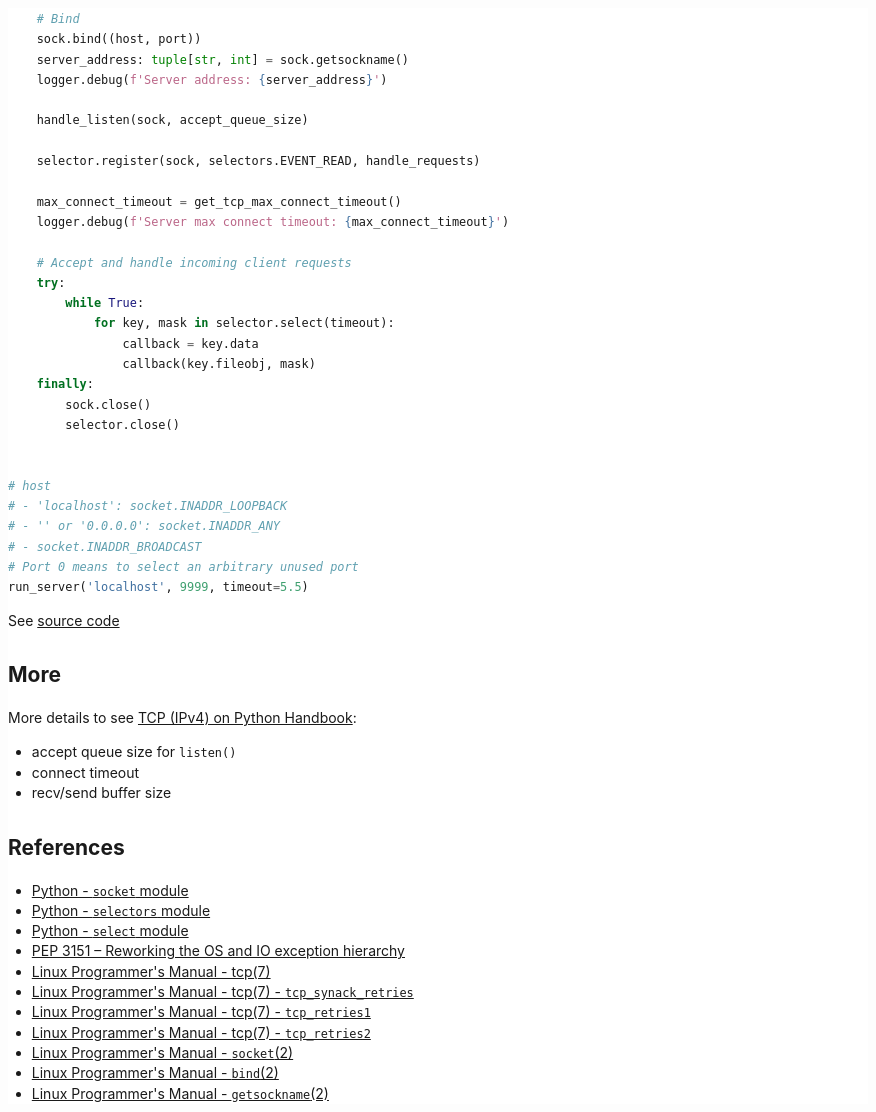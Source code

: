 ```python
    # Bind
    sock.bind((host, port))
    server_address: tuple[str, int] = sock.getsockname()
    logger.debug(f'Server address: {server_address}')

    handle_listen(sock, accept_queue_size)

    selector.register(sock, selectors.EVENT_READ, handle_requests)

    max_connect_timeout = get_tcp_max_connect_timeout()
    logger.debug(f'Server max connect timeout: {max_connect_timeout}')

    # Accept and handle incoming client requests
    try:
        while True:
            for key, mask in selector.select(timeout):
                callback = key.data
                callback(key.fileobj, mask)
    finally:
        sock.close()
        selector.close()


# host
# - 'localhost': socket.INADDR_LOOPBACK
# - '' or '0.0.0.0': socket.INADDR_ANY
# - socket.INADDR_BROADCAST
# Port 0 means to select an arbitrary unused port
run_server('localhost', 9999, timeout=5.5)
```

See [source code](https://github.com/leven-cn/python-cookbook/blob/main/examples/core/tcp_server_ipv4_io_multiplex.py)

## More

More details to see [TCP (IPv4) on Python Handbook](https://leven-cn.github.io/python-handbook/recipes/core/tcp_ipv4):

- accept queue size for `listen()`
- connect timeout
- recv/send buffer size

## References

- [Python - `socket` module](https://docs.python.org/3/library/socket.html)
- [Python - `selectors` module](https://docs.python.org/3/library/selectors.html)
- [Python - `select` module](https://docs.python.org/3/library/select.html)
- [PEP 3151 – Reworking the OS and IO exception hierarchy](https://peps.python.org/pep-3151/)
- [Linux Programmer's Manual - tcp(7)](https://manpages.debian.org/bullseye/manpages/tcp.7.en.html)
- [Linux Programmer's Manual - tcp(7) - `tcp_synack_retries`](https://manpages.debian.org/bullseye/manpages/tcp.7.en.html#tcp_synack_retries)
- [Linux Programmer's Manual - tcp(7) - `tcp_retries1`](https://manpages.debian.org/bullseye/manpages/tcp.7.en.html#tcp_retries1)
- [Linux Programmer's Manual - tcp(7) - `tcp_retries2`](https://manpages.debian.org/bullseye/manpages/tcp.7.en.html#tcp_retries2)
- [Linux Programmer's Manual - `socket`(2)](https://manpages.debian.org/bullseye/manpages-dev/socket.2.en.html)
- [Linux Programmer's Manual - `bind`(2)](https://manpages.debian.org/bullseye/manpages-dev/bind.2.en.html)
- [Linux Programmer's Manual - `getsockname`(2)](https://manpages.debian.org/bullseye/manpages-dev/getsockname.2.en.html)